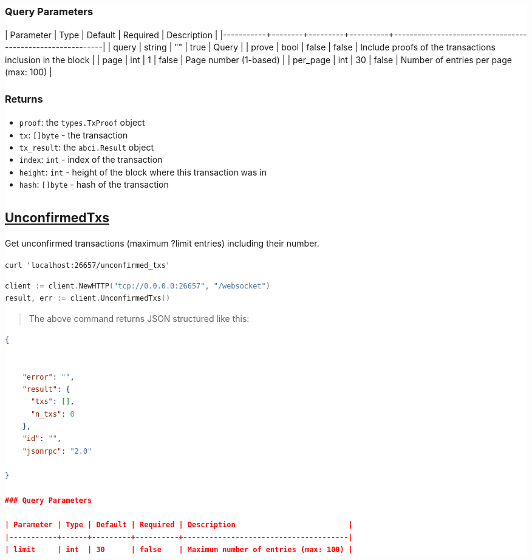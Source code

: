 ### Query Parameters

| Parameter | Type   | Default | Required | Description                                               |
|-----------+--------+---------+----------+-----------------------------------------------------------|
| query     | string | ""      | true     | Query                                                     |
| prove     | bool   | false   | false    | Include proofs of the transactions inclusion in the block |
| page      | int    | 1       | false    | Page number (1-based)                                     |
| per_page  | int    | 30      | false    | Number of entries per page (max: 100)                     |

### Returns

- `proof`: the `types.TxProof` object
- `tx`: `[]byte` - the transaction
- `tx_result`: the `abci.Result` object
- `index`: `int` - index of the transaction
- `height`: `int` - height of the block where this transaction was in
- `hash`: `[]byte` - hash of the transaction

## [UnconfirmedTxs](https://github.com/tendermint/tendermint/tree/master/rpc/core/mempool.go?s=6517:6585#L242)
Get unconfirmed transactions (maximum ?limit entries) including their number.

```shell
curl 'localhost:26657/unconfirmed_txs'
```

```go
client := client.NewHTTP("tcp://0.0.0.0:26657", "/websocket")
result, err := client.UnconfirmedTxs()
```

> The above command returns JSON structured like this:

```json
{


	"error": "",
	"result": {
	  "txs": [],
	  "n_txs": 0
	},
	"id": "",
	"jsonrpc": "2.0"

}

### Query Parameters

| Parameter | Type | Default | Required | Description                          |
|-----------+------+---------+----------+--------------------------------------|
| limit     | int  | 30      | false    | Maximum number of entries (max: 100) |
```
